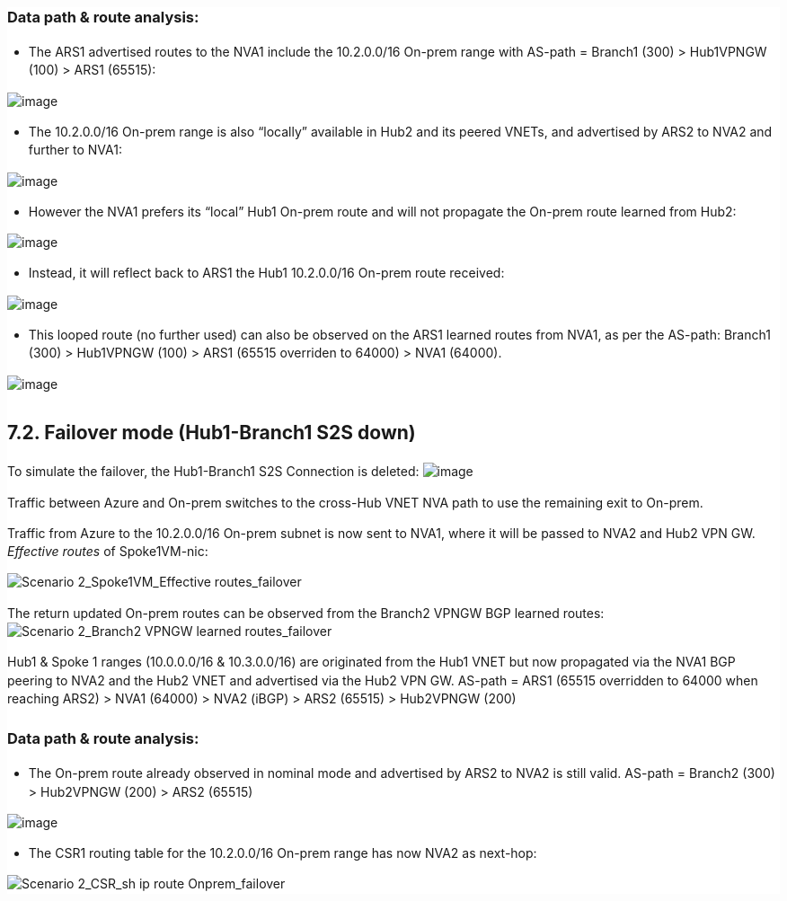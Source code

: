 ### Data path & route analysis:

- The ARS1 advertised routes to the NVA1 include the 10.2.0.0/16 On-prem range with AS-path = Branch1 (300) > Hub1VPNGW (100) > ARS1 (65515):
 <img width="232" alt="image" src="https://user-images.githubusercontent.com/110976272/193522830-b7bfbd72-6749-418d-9df0-cb68e1b28d1c.png">
 
- The 10.2.0.0/16 On-prem range is also “locally” available in Hub2 and its peered VNETs, and advertised by ARS2 to NVA2 and further to NVA1:
 <img width="242" alt="image" src="https://user-images.githubusercontent.com/110976272/193474073-d0d03030-99ec-479e-8fab-bbf3c4dd2577.png">

- However the NVA1 prefers its “local” Hub1 On-prem route and will not propagate the On-prem route learned from Hub2:
 <img width="512" alt="image" src="https://user-images.githubusercontent.com/110976272/193524009-a3ad1f2b-b64f-45de-8572-00b943d04728.png">
  
- Instead, it will reflect back to ARS1 the Hub1 10.2.0.0/16 On-prem route received:
 <img width="604" alt="image" src="https://user-images.githubusercontent.com/110976272/193526327-12d8edcc-1000-4c37-84f1-563d43dfefa1.png">

- This looped route (no further used) can also be observed on the ARS1 learned routes from NVA1, as per the AS-path:
  Branch1 (300) > Hub1VPNGW (100) > ARS1 (65515 overriden to 64000) > NVA1 (64000).
 <img width="263" alt="image" src="https://user-images.githubusercontent.com/110976272/193523250-53db5d97-980d-4a69-a5fe-d04574c84275.png">

## 7.2. Failover mode (Hub1-Branch1 S2S down)

To simulate the failover, the Hub1-Branch1 S2S Connection is deleted:
 <img width="986" alt="image" src="https://user-images.githubusercontent.com/110976272/193523469-1063a433-8323-456f-bf38-97357946e0b4.png">

Traffic between Azure and On-prem switches to the cross-Hub VNET NVA path to use the remaining exit to On-prem.

Traffic from Azure to the 10.2.0.0/16 On-prem subnet is now sent to NVA1, where it will be passed to NVA2 and Hub2 VPN GW. *Effective routes* of Spoke1VM-nic:
 
<img width="686" alt="Scenario 2_Spoke1VM_Effective routes_failover" src="https://user-images.githubusercontent.com/110976272/193469419-52cfc04d-0870-4807-a592-298f1be8673b.png">

The return updated On-prem routes can be observed from the Branch2 VPNGW BGP learned routes:
 <img width="787" alt="Scenario 2_Branch2 VPNGW learned routes_failover" src="https://user-images.githubusercontent.com/110976272/193469432-bfedd908-026e-41e4-b3e0-e403e8d427e4.png">

Hub1 & Spoke 1 ranges (10.0.0.0/16 & 10.3.0.0/16) are originated from the Hub1 VNET but now propagated via the NVA1 BGP peering to NVA2 and the Hub2 VNET and advertised via the Hub2 VPN GW. AS-path = ARS1 (65515 overridden to 64000 when reaching ARS2) > NVA1 (64000) > NVA2 (iBGP) > ARS2 (65515) > Hub2VPNGW (200)

### Data path & route analysis:

- The On-prem route already observed in nominal mode and advertised by ARS2 to NVA2 is still valid. AS-path = Branch2 (300) > Hub2VPNGW (200) > ARS2 (65515)
 <img width="242" alt="image" src="https://user-images.githubusercontent.com/110976272/193474108-e658d9c9-9967-4157-84c1-a21949602d19.png">

- The CSR1 routing table for the 10.2.0.0/16 On-prem range has now NVA2 as next-hop:
 <img width="562" alt="Scenario 2_CSR_sh ip route Onprem_failover" src="https://user-images.githubusercontent.com/110976272/193469614-aa0e06fc-a9b6-4082-8e88-8822ce8d398b.png">
